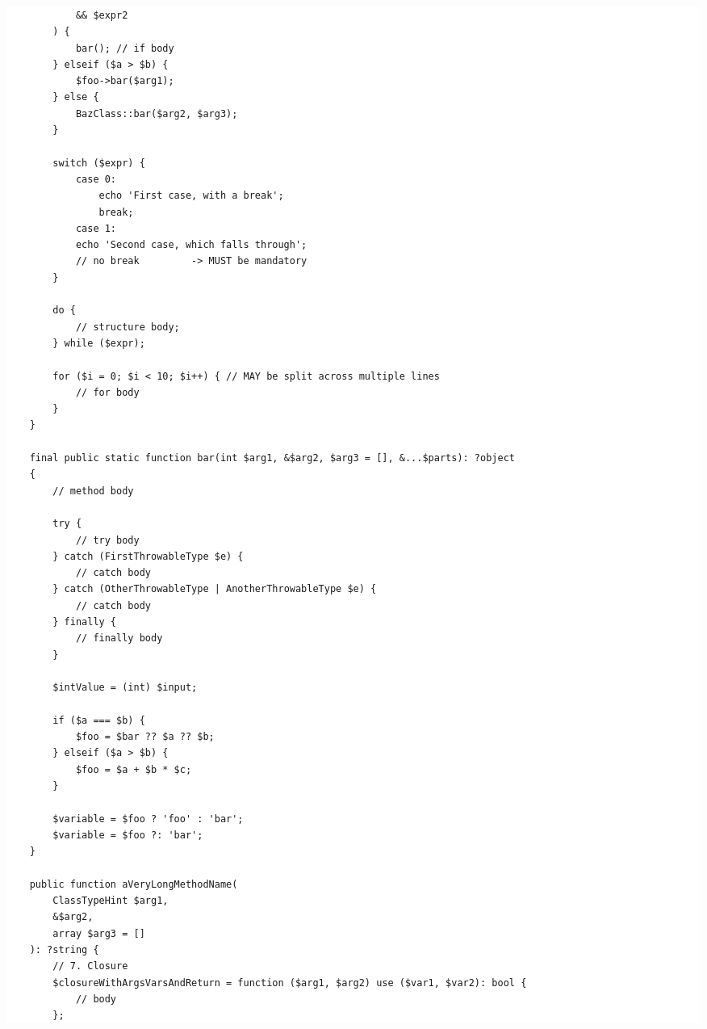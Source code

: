 ```
            && $expr2
        ) {
            bar(); // if body
        } elseif ($a > $b) {
            $foo->bar($arg1);
        } else {
            BazClass::bar($arg2, $arg3);
        }

        switch ($expr) {
            case 0:
                echo 'First case, with a break';
                break;
            case 1:
            echo 'Second case, which falls through';
            // no break         -> MUST be mandatory
        }

        do {
            // structure body;
        } while ($expr);

        for ($i = 0; $i < 10; $i++) { // MAY be split across multiple lines
            // for body
        }
    }

    final public static function bar(int $arg1, &$arg2, $arg3 = [], &...$parts): ?object
    {
        // method body

        try {
            // try body
        } catch (FirstThrowableType $e) {
            // catch body
        } catch (OtherThrowableType | AnotherThrowableType $e) {
            // catch body
        } finally {
            // finally body
        }

        $intValue = (int) $input;

        if ($a === $b) {
            $foo = $bar ?? $a ?? $b;
        } elseif ($a > $b) {
            $foo = $a + $b * $c;
        }

        $variable = $foo ? 'foo' : 'bar';
        $variable = $foo ?: 'bar';
    }

    public function aVeryLongMethodName(
        ClassTypeHint $arg1,
        &$arg2,
        array $arg3 = []
    ): ?string {
        // 7. Closure
        $closureWithArgsVarsAndReturn = function ($arg1, $arg2) use ($var1, $var2): bool {
            // body
        };

```
